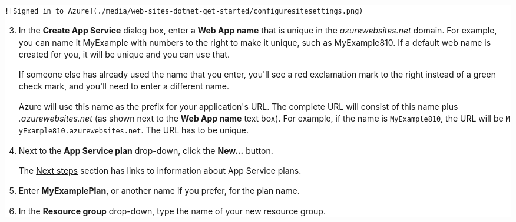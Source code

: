 	![Signed in to Azure](./media/web-sites-dotnet-get-started/configuresitesettings.png)

3. In the **Create App Service** dialog box, enter a **Web App name** that is unique in the *azurewebsites.net* domain. For example, you can name it MyExample with numbers to the right to make it unique, such as MyExample810. If a default web name is created for you, it will be unique and you can use that.

	If someone else has already used the name that you enter, you'll see a red exclamation mark to the right instead of a green check mark, and you'll need to enter a different name.

	Azure will use this name as the prefix for your application's URL. The complete URL will consist of this name plus *.azurewebsites.net* (as shown next to the **Web App name** text box). For example, if the name is `MyExample810`, the URL will be `MyExample810.azurewebsites.net`. The URL has to be unique.

4. Next to the **App Service plan** drop-down, click the **New...** button.

	The [Next steps](#next-steps) section has links to information about App Service plans.

5. Enter **MyExamplePlan**, or another name if you prefer, for the plan name.

6. In the **Resource group** drop-down, type the name of your new resource group.
